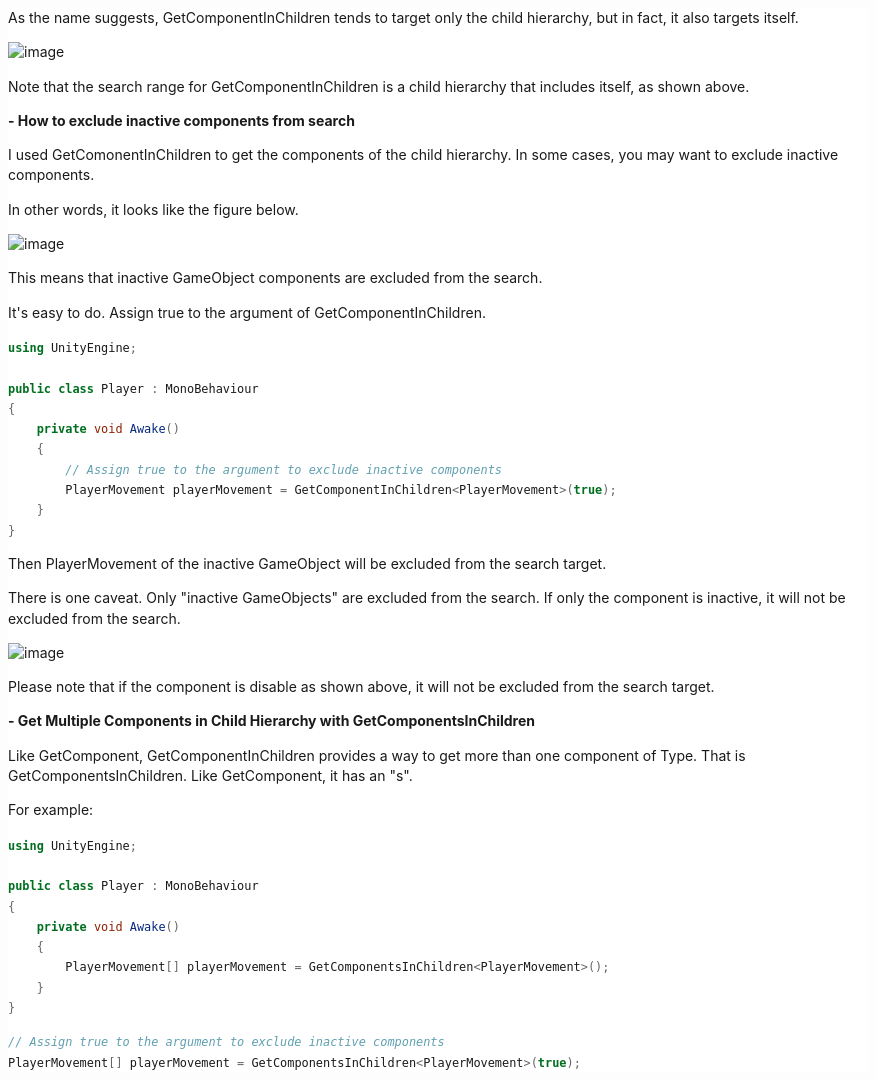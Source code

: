 As the name suggests, GetComponentInChildren tends to target only the child hierarchy, but in fact, it also targets itself.

![image](https://user-images.githubusercontent.com/44673303/167304191-a1420b27-b430-4f82-99a8-e5aefd31eda2.png)

Note that the search range for GetComponentInChildren is a child hierarchy that includes itself, as shown above.

**- How to exclude inactive components from search**

I used GetComonentInChildren to get the components of the child hierarchy.
In some cases, you may want to exclude inactive components.

In other words, it looks like the figure below.

![image](https://user-images.githubusercontent.com/44673303/167304526-e7c26d8d-40fc-48a1-a55e-d80503e8f353.png)

This means that inactive GameObject components are excluded from the search.

It's easy to do.
Assign true to the argument of GetComponentInChildren.
```csharp
using UnityEngine;

public class Player : MonoBehaviour
{
    private void Awake()
    {
        // Assign true to the argument to exclude inactive components
        PlayerMovement playerMovement = GetComponentInChildren<PlayerMovement>(true);
    }
} 
```
Then PlayerMovement of the inactive GameObject will be excluded from the search target.

There is one caveat. Only "inactive GameObjects" are excluded from the search.
If only the component is inactive, it will not be excluded from the search.

![image](https://user-images.githubusercontent.com/44673303/167304818-9df2fbb6-5842-48ed-aee2-c70a13244f4d.png)

Please note that if the component is disable as shown above, it will not be excluded from the search target.

**- Get Multiple Components in Child Hierarchy with GetComponentsInChildren**

Like GetComponent, GetComponentInChildren provides a way to get more than one component of Type.
That is GetComponentsInChildren. Like GetComponent, it has an "s".

For example:
```csharp
using UnityEngine;

public class Player : MonoBehaviour
{
    private void Awake()
    {
        PlayerMovement[] playerMovement = GetComponentsInChildren<PlayerMovement>();
    }
} 
```
```csharp
// Assign true to the argument to exclude inactive components
PlayerMovement[] playerMovement = GetComponentsInChildren<PlayerMovement>(true);
```
